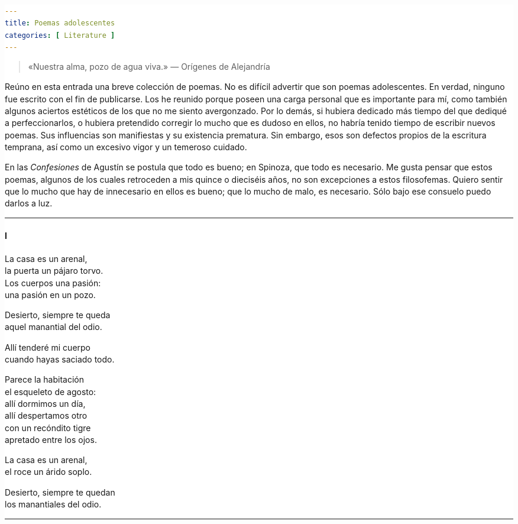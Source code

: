 ```yaml
---
title: Poemas adolescentes
categories: [ Literature ]
---
```


>«Nuestra alma, pozo de agua viva.»
— Orígenes de Alejandría

Reúno en esta entrada una breve colección de poemas. No es difícil advertir
que son poemas adolescentes. En verdad, ninguno fue escrito con el fin de
publicarse. Los he reunido porque poseen una carga personal que es importante
para mí, como también algunos aciertos estéticos de los que no me siento
avergonzado. Por lo demás, si hubiera dedicado más tiempo del que dediqué a
perfeccionarlos, o hubiera pretendido corregir lo mucho que es dudoso en ellos,
no habría tenido tiempo de escribir nuevos poemas. Sus influencias son
manifiestas y su existencia prematura. Sin embargo, esos son defectos propios
de la escritura temprana, así como un excesivo vigor y un temeroso cuidado. 

En las *Confesiones* de Agustín se postula que todo es bueno; en Spinoza, que
todo es necesario. Me gusta pensar que estos poemas, algunos de los cuales
retroceden a mis quince o dieciséis años, no son excepciones a estos
filosofemas. Quiero sentir que lo mucho que hay de innecesario en ellos es
bueno; que lo mucho de malo, es necesario. Sólo bajo ese consuelo puedo darlos
a luz.

------

#### I

La casa es un arenal, <br>
la puerta un pájaro torvo.<br>
Los cuerpos una pasión:<br>
una pasión en un pozo.<br>

Desierto, siempre te queda<br>
aquel manantial del odio.<br>

Allí tenderé mi cuerpo<br>
cuando hayas saciado todo.<br>

Parece la habitación<br>
el esqueleto de agosto:<br>
allí dormimos un día,<br>
allí despertamos otro<br>
con un recóndito tigre<br>
apretado entre los ojos.<br>

La casa es un arenal,<br>
el roce un árido soplo.<br>

Desierto, siempre te quedan<br>
los manantiales del odio.<br>

------
